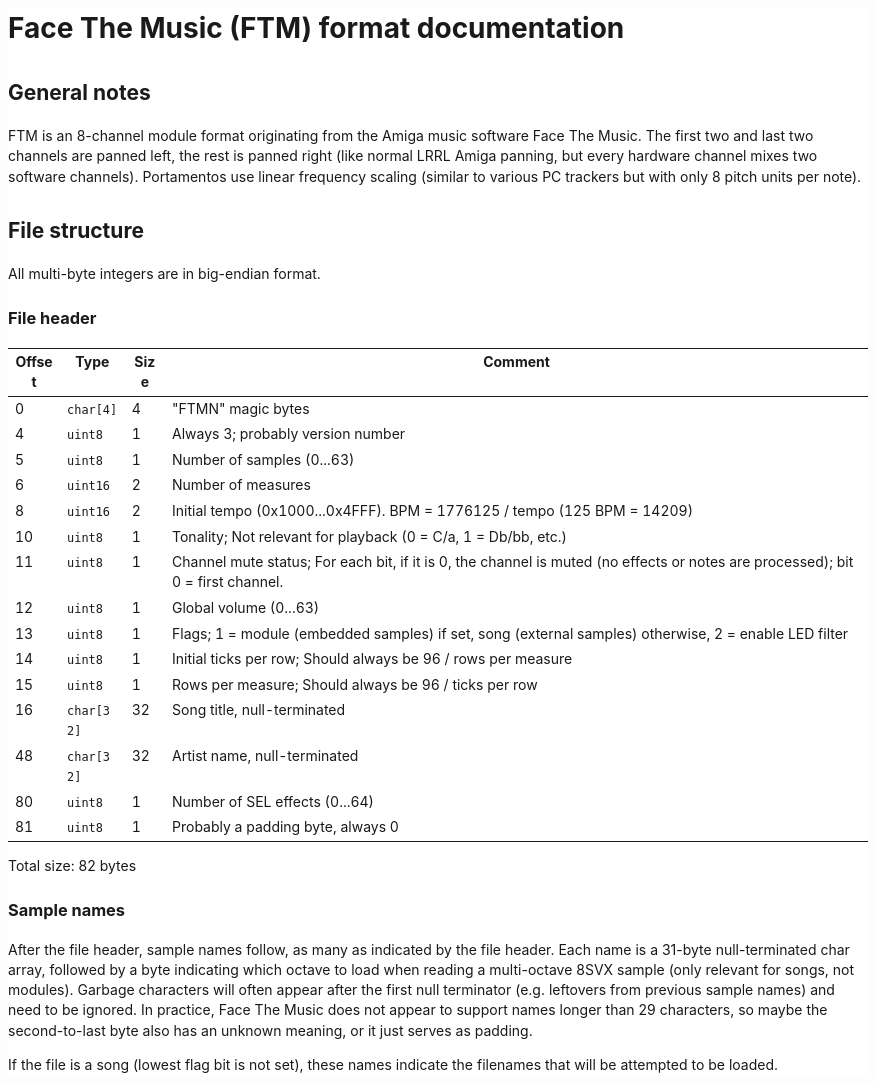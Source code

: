 # Face The Music (FTM) format documentation

## General notes

FTM is an 8-channel module format originating from the Amiga music software Face The Music.
The first two and last two channels are panned left, the rest is panned right (like normal LRRL Amiga panning, but every hardware channel mixes two software channels).
Portamentos use linear frequency scaling (similar to various PC trackers but with only 8 pitch units per note).

## File structure

All multi-byte integers are in big-endian format.

### File header

Offset | Type       | Size | Comment
-------|------------|------|----------------------------------------------------
0      | `char[4]`  | 4    | "FTMN" magic bytes
4      | `uint8`    | 1    | Always 3; probably version number
5      | `uint8`    | 1    | Number of samples (0...63)
6      | `uint16`   | 2    | Number of measures
8      | `uint16`   | 2    | Initial tempo (0x1000...0x4FFF). BPM = 1776125 / tempo (125 BPM = 14209)
10     | `uint8`    | 1    | Tonality; Not relevant for playback (0 = C/a, 1 = Db/bb, etc.)
11     | `uint8`    | 1    | Channel mute status; For each bit, if it is 0, the channel is muted (no effects or notes are processed); bit 0 = first channel.
12     | `uint8`    | 1    | Global volume (0...63)
13     | `uint8`    | 1    | Flags; 1 = module (embedded samples) if set, song (external samples) otherwise, 2 = enable LED filter
14     | `uint8`    | 1    | Initial ticks per row; Should always be 96 / rows per measure
15     | `uint8`    | 1    | Rows per measure;  Should always be 96 / ticks per row
16     | `char[32]` | 32   | Song title, null-terminated
48     | `char[32]` | 32   | Artist name, null-terminated
80     | `uint8`    | 1    | Number of SEL effects (0...64)
81     | `uint8`    | 1    | Probably a padding byte, always 0

Total size: 82 bytes

### Sample names

After the file header, sample names follow, as many as indicated by the file header.
Each name is a 31-byte null-terminated char array, followed by a byte indicating which octave to load when reading a multi-octave 8SVX sample (only relevant for songs, not modules).
Garbage characters will often appear after the first null terminator (e.g. leftovers from previous sample names) and need to be ignored.
In practice, Face The Music does not appear to support names longer than 29 characters, so maybe the second-to-last byte also has an unknown meaning, or it just serves as padding.

If the file is a song (lowest flag bit is not set), these names indicate the filenames that will be attempted to be loaded.
